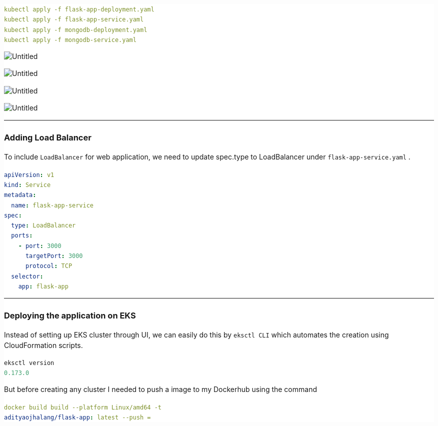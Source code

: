 ```yaml
kubectl apply -f flask-app-deployment.yaml
kubectl apply -f flask-app-service.yaml
kubectl apply -f mongodb-deployment.yaml
kubectl apply -f mongodb-service.yaml
```

![Untitled](Kubernetes%20and%20Docker%20(HW-2)%202ea777ebeed84dfe83ab113a049c70a4/Untitled%204.png)

![Untitled](Kubernetes%20and%20Docker%20(HW-2)%202ea777ebeed84dfe83ab113a049c70a4/Untitled%205.png)

![Untitled](Kubernetes%20and%20Docker%20(HW-2)%202ea777ebeed84dfe83ab113a049c70a4/Untitled%206.png)

![Untitled](Kubernetes%20and%20Docker%20(HW-2)%202ea777ebeed84dfe83ab113a049c70a4/Untitled%207.png)

---

### Adding Load Balancer

To include `LoadBalancer` for web application, we need to update spec.type to LoadBalancer under `flask-app-service.yaml` .

```yaml
apiVersion: v1
kind: Service
metadata:
  name: flask-app-service
spec:
  type: LoadBalancer
  ports:
    - port: 3000
      targetPort: 3000
      protocol: TCP
  selector:
    app: flask-app
```

---

### Deploying the application on EKS

Instead of setting up EKS cluster through UI, we can easily do this by `eksctl CLI` which automates the creation using CloudFormation scripts.

```jsx
eksctl version
0.173.0

```

But before creating any cluster I needed to push a image to my Dockerhub using the command 

```yaml
docker build build --platform Linux/amd64 -t 
adityaojhalang/flask-app: latest --push =

```
